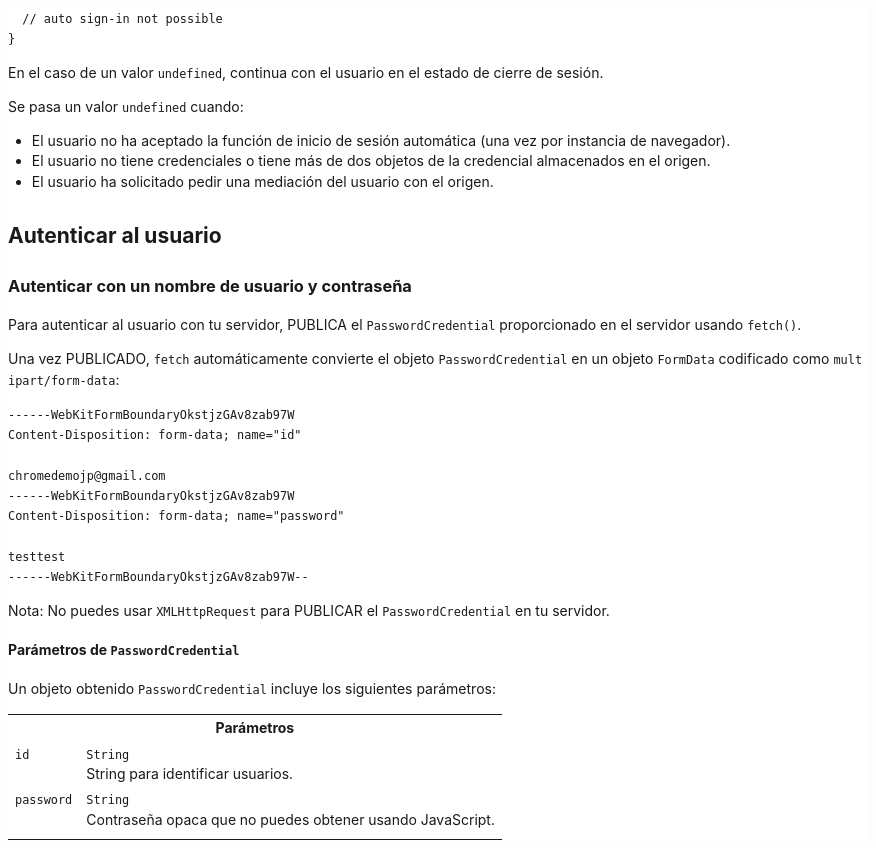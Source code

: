       // auto sign-in not possible
    }


En el caso de un valor `undefined`, continua con el usuario en el estado de cierre de sesión.

Se pasa un valor `undefined` cuando:

* El usuario no ha aceptado la función de inicio de sesión automática (una vez por
  instancia de navegador).
* El usuario no tiene credenciales o tiene más de dos objetos de la credencial
  almacenados en el origen.
* El usuario ha solicitado pedir una mediación del usuario con el origen.




## Autenticar al usuario


### Autenticar con un nombre de usuario y contraseña

Para autenticar al usuario con tu servidor, PUBLICA el 
`PasswordCredential` proporcionado en el servidor usando `fetch()`.

Una vez PUBLICADO, `fetch` automáticamente convierte el objeto `PasswordCredential`
en un objeto `FormData` codificado como `multipart/form-data`:

    ------WebKitFormBoundaryOkstjzGAv8zab97W
    Content-Disposition: form-data; name="id"

    chromedemojp@gmail.com
    ------WebKitFormBoundaryOkstjzGAv8zab97W
    Content-Disposition: form-data; name="password"

    testtest
    ------WebKitFormBoundaryOkstjzGAv8zab97W--

Nota: No puedes usar `XMLHttpRequest` para PUBLICAR el `PasswordCredential` 
en tu servidor.

#### Parámetros de `PasswordCredential`

Un objeto obtenido `PasswordCredential` incluye los siguientes parámetros:

<table class="responsive properties">
  <tbody>
    <tr>
      <th colspan=2>Parámetros</th>
    </tr>
    <tr>
      <td>
        <code>id</code>
      </td>
      <td>
        <code>String</code><br>
        String para identificar usuarios.
      </td>
    </tr>
    <tr>
      <td>
        <code>password</code>
      </td>
      <td>
        <code>String</code><br>
        Contraseña opaca que no puedes obtener usando JavaScript.
      </td>
    </tr>
    <tr>
      <td>